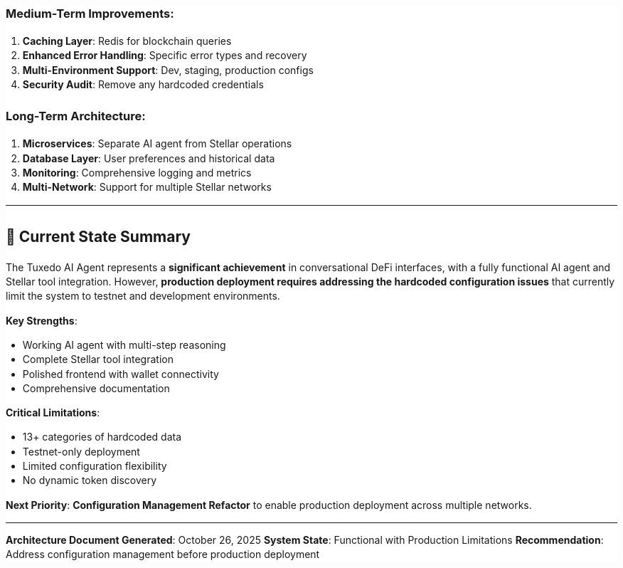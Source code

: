 ### **Medium-Term Improvements**:

1. **Caching Layer**: Redis for blockchain queries
2. **Enhanced Error Handling**: Specific error types and recovery
3. **Multi-Environment Support**: Dev, staging, production configs
4. **Security Audit**: Remove any hardcoded credentials

### **Long-Term Architecture**:

1. **Microservices**: Separate AI agent from Stellar operations
2. **Database Layer**: User preferences and historical data
3. **Monitoring**: Comprehensive logging and metrics
4. **Multi-Network**: Support for multiple Stellar networks

---

## 🔮 **Current State Summary**

The Tuxedo AI Agent represents a **significant achievement** in conversational DeFi interfaces, with a fully functional AI agent and Stellar tool integration. However, **production deployment requires addressing the hardcoded configuration issues** that currently limit the system to testnet and development environments.

**Key Strengths**:
- Working AI agent with multi-step reasoning
- Complete Stellar tool integration
- Polished frontend with wallet connectivity
- Comprehensive documentation

**Critical Limitations**:
- 13+ categories of hardcoded data
- Testnet-only deployment
- Limited configuration flexibility
- No dynamic token discovery

**Next Priority**: **Configuration Management Refactor** to enable production deployment across multiple networks.

---

**Architecture Document Generated**: October 26, 2025
**System State**: Functional with Production Limitations
**Recommendation**: Address configuration management before production deployment